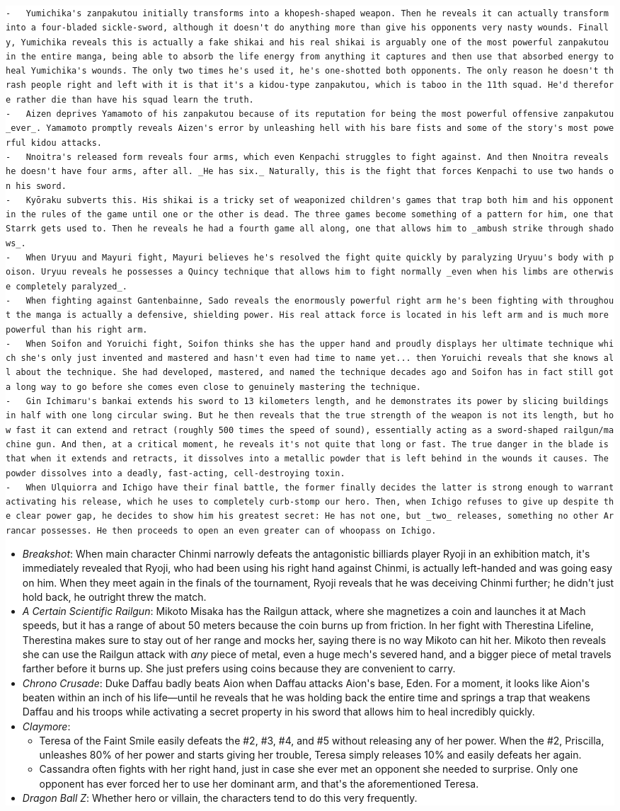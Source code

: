     -   Yumichika's zanpakutou initially transforms into a khopesh-shaped weapon. Then he reveals it can actually transform into a four-bladed sickle-sword, although it doesn't do anything more than give his opponents very nasty wounds. Finally, Yumichika reveals this is actually a fake shikai and his real shikai is arguably one of the most powerful zanpakutou in the entire manga, being able to absorb the life energy from anything it captures and then use that absorbed energy to heal Yumichika's wounds. The only two times he's used it, he's one-shotted both opponents. The only reason he doesn't thrash people right and left with it is that it's a kidou-type zanpakutou, which is taboo in the 11th squad. He'd therefore rather die than have his squad learn the truth.
    -   Aizen deprives Yamamoto of his zanpakutou because of its reputation for being the most powerful offensive zanpakutou _ever_. Yamamoto promptly reveals Aizen's error by unleashing hell with his bare fists and some of the story's most powerful kidou attacks.
    -   Nnoitra's released form reveals four arms, which even Kenpachi struggles to fight against. And then Nnoitra reveals he doesn't have four arms, after all. _He has six._ Naturally, this is the fight that forces Kenpachi to use two hands on his sword.
    -   Kyōraku subverts this. His shikai is a tricky set of weaponized children's games that trap both him and his opponent in the rules of the game until one or the other is dead. The three games become something of a pattern for him, one that Starrk gets used to. Then he reveals he had a fourth game all along, one that allows him to _ambush strike through shadows_.
    -   When Uryuu and Mayuri fight, Mayuri believes he's resolved the fight quite quickly by paralyzing Uryuu's body with poison. Uryuu reveals he possesses a Quincy technique that allows him to fight normally _even when his limbs are otherwise completely paralyzed_.
    -   When fighting against Gantenbainne, Sado reveals the enormously powerful right arm he's been fighting with throughout the manga is actually a defensive, shielding power. His real attack force is located in his left arm and is much more powerful than his right arm.
    -   When Soifon and Yoruichi fight, Soifon thinks she has the upper hand and proudly displays her ultimate technique which she's only just invented and mastered and hasn't even had time to name yet... then Yoruichi reveals that she knows all about the technique. She had developed, mastered, and named the technique decades ago and Soifon has in fact still got a long way to go before she comes even close to genuinely mastering the technique.
    -   Gin Ichimaru's bankai extends his sword to 13 kilometers length, and he demonstrates its power by slicing buildings in half with one long circular swing. But he then reveals that the true strength of the weapon is not its length, but how fast it can extend and retract (roughly 500 times the speed of sound), essentially acting as a sword-shaped railgun/machine gun. And then, at a critical moment, he reveals it's not quite that long or fast. The true danger in the blade is that when it extends and retracts, it dissolves into a metallic powder that is left behind in the wounds it causes. The powder dissolves into a deadly, fast-acting, cell-destroying toxin.
    -   When Ulquiorra and Ichigo have their final battle, the former finally decides the latter is strong enough to warrant activating his release, which he uses to completely curb-stomp our hero. Then, when Ichigo refuses to give up despite the clear power gap, he decides to show him his greatest secret: He has not one, but _two_ releases, something no other Arrancar possesses. He then proceeds to open an even greater can of whoopass on Ichigo.
-   _Breakshot_: When main character Chinmi narrowly defeats the antagonistic billiards player Ryoji in an exhibition match, it's immediately revealed that Ryoji, who had been using his right hand against Chinmi, is actually left-handed and was going easy on him. When they meet again in the finals of the tournament, Ryoji reveals that he was deceiving Chinmi further; he didn't just hold back, he outright threw the match.
-   _A Certain Scientific Railgun_: Mikoto Misaka has the Railgun attack, where she magnetizes a coin and launches it at Mach speeds, but it has a range of about 50 meters because the coin burns up from friction. In her fight with Therestina Lifeline, Therestina makes sure to stay out of her range and mocks her, saying there is no way Mikoto can hit her. Mikoto then reveals she can use the Railgun attack with _any_ piece of metal, even a huge mech's severed hand, and a bigger piece of metal travels farther before it burns up. She just prefers using coins because they are convenient to carry.
-   _Chrono Crusade_: Duke Daffau badly beats Aion when Daffau attacks Aion's base, Eden. For a moment, it looks like Aion's beaten within an inch of his life—until he reveals that he was holding back the entire time and springs a trap that weakens Daffau and his troops while activating a secret property in his sword that allows him to heal incredibly quickly.
-   _Claymore_:
    -   Teresa of the Faint Smile easily defeats the #2, #3, #4, and #5 without releasing any of her power. When the #2, Priscilla, unleashes 80% of her power and starts giving her trouble, Teresa simply releases 10% and easily defeats her again.
    -   Cassandra often fights with her right hand, just in case she ever met an opponent she needed to surprise. Only one opponent has ever forced her to use her dominant arm, and that's the aforementioned Teresa.
-   _Dragon Ball Z_: Whether hero or villain, the characters tend to do this very frequently.